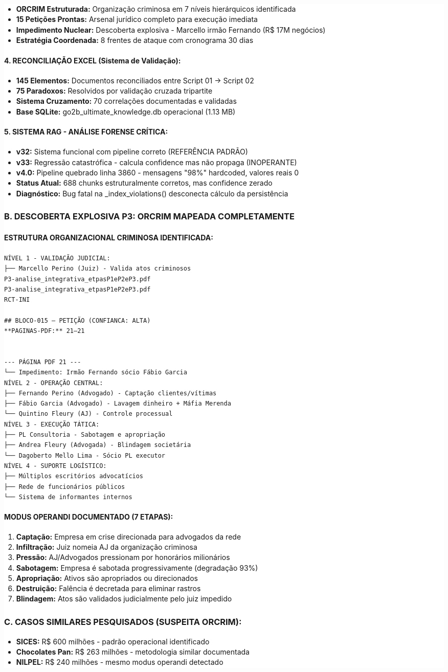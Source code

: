 - **ORCRIM Estruturada:** Organização criminosa em 7 níveis hierárquicos
identificada
- **15 Petições Prontas:** Arsenal jurídico completo para execução imediata
- **Impedimento Nuclear:** Descoberta explosiva - Marcello irmão Fernando (R$
17M negócios)
- **Estratégia Coordenada:** 8 frentes de ataque com cronograma 30 dias
#### **4. RECONCILIAÇÃO EXCEL (Sistema de Validação):**
- **145 Elementos:** Documentos reconciliados entre Script 01 → Script 02
- **75 Paradoxos:** Resolvidos por validação cruzada tripartite
- **Sistema Cruzamento:** 70 correlações documentadas e validadas
- **Base SQLite:** go2b_ultimate_knowledge.db operacional (1.13 MB)
#### **5. SISTEMA RAG - ANÁLISE FORENSE CRÍTICA:**
- **v32:** Sistema funcional com pipeline correto (REFERÊNCIA PADRÃO)
- **v33:** Regressão catastrófica - calcula confidence mas não propaga
(INOPERANTE)
- **v4.0:** Pipeline quebrado linha 3860 - mensagens "98%" hardcoded, valores
reais 0
- **Status Atual:** 688 chunks estruturalmente corretos, mas confidence zerado
- **Diagnóstico:** Bug fatal na _index_violations() desconecta cálculo da
persistência
### **B. DESCOBERTA EXPLOSIVA P3: ORCRIM MAPEADA COMPLETAMENTE**
#### **ESTRUTURA ORGANIZACIONAL CRIMINOSA IDENTIFICADA:**
```
NÍVEL 1 - VALIDAÇÃO JUDICIAL:
├── Marcello Perino (Juiz) - Valida atos criminosos
P3-analise_integrativa_etpasP1eP2eP3.pdf
P3-analise_integrativa_etpasP1eP2eP3.pdf
RCT-INI

## BLOCO-015 — PETIÇÃO (CONFIANCA: ALTA)
**PAGINAS-PDF:** 21–21


--- PÁGINA PDF 21 ---
└── Impedimento: Irmão Fernando sócio Fábio Garcia
NÍVEL 2 - OPERAÇÃO CENTRAL:
├── Fernando Perino (Advogado) - Captação clientes/vítimas
├── Fábio Garcia (Advogado) - Lavagem dinheiro + Máfia Merenda
└── Quintino Fleury (AJ) - Controle processual
NÍVEL 3 - EXECUÇÃO TÁTICA:
├── PL Consultoria - Sabotagem e apropriação
├── Andrea Fleury (Advogada) - Blindagem societária
└── Dagoberto Mello Lima - Sócio PL executor
NÍVEL 4 - SUPORTE LOGÍSTICO:
├── Múltiplos escritórios advocatícios
├── Rede de funcionários públicos
└── Sistema de informantes internos
```
#### **MODUS OPERANDI DOCUMENTADO (7 ETAPAS):**
1. **Captação:** Empresa em crise direcionada para advogados da rede
2. **Infiltração:** Juiz nomeia AJ da organização criminosa
3. **Pressão:** AJ/Advogados pressionam por honorários milionários
4. **Sabotagem:** Empresa é sabotada progressivamente (degradação 93%)
5. **Apropriação:** Ativos são apropriados ou direcionados
6. **Destruição:** Falência é decretada para eliminar rastros
7. **Blindagem:** Atos são validados judicialmente pelo juiz impedido
### **C. CASOS SIMILARES PESQUISADOS (SUSPEITA ORCRIM):**
- **SICES:** R$ 600 milhões - padrão operacional identificado
- **Chocolates Pan:** R$ 263 milhões - metodologia similar documentada
- **NILPEL:** R$ 240 milhões - mesmo modus operandi detectado
